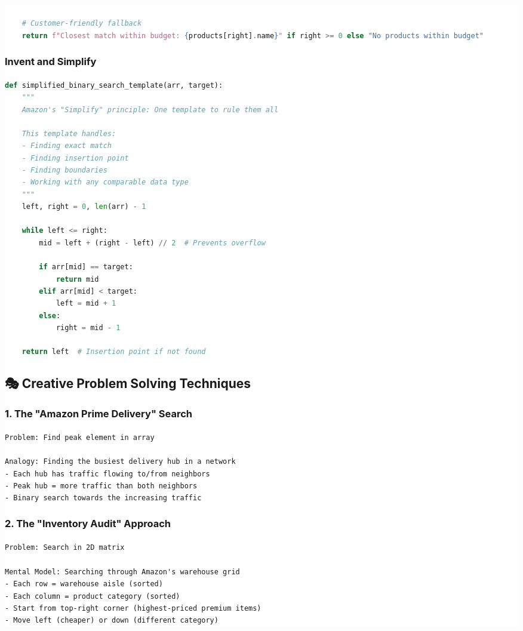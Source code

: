 ```python
    
    # Customer-friendly fallback
    return f"Closest match within budget: {products[right].name}" if right >= 0 else "No products within budget"
```

### Invent and Simplify
```python
def simplified_binary_search_template(arr, target):
    """
    Amazon's "Simplify" principle: One template to rule them all
    
    This template handles:
    - Finding exact match
    - Finding insertion point
    - Finding boundaries
    - Working with any comparable data type
    """
    left, right = 0, len(arr) - 1
    
    while left <= right:
        mid = left + (right - left) // 2  # Prevents overflow
        
        if arr[mid] == target:
            return mid
        elif arr[mid] < target:
            left = mid + 1
        else:
            right = mid - 1
    
    return left  # Insertion point if not found
```

## 🎭 Creative Problem Solving Techniques

### 1. The "Amazon Prime Delivery" Search
```
Problem: Find peak element in array

Analogy: Finding the busiest delivery hub in a network
- Each hub has traffic flowing to/from neighbors
- Peak hub = more traffic than both neighbors
- Binary search towards the increasing traffic
```

### 2. The "Inventory Audit" Approach
```
Problem: Search in 2D matrix

Mental Model: Searching through Amazon's warehouse grid
- Each row = warehouse aisle (sorted)
- Each column = product category (sorted)
- Start from top-right corner (highest-priced premium items)
- Move left (cheaper) or down (different category)
```
